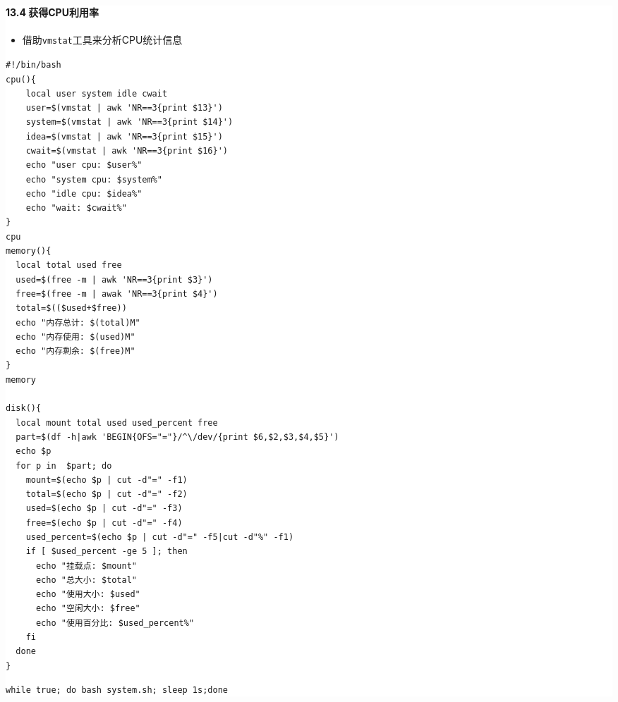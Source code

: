#### 13.4 获得CPU利用率

-   借助`vmstat`工具来分析CPU统计信息

```
#!/bin/bash
cpu(){
    local user system idle cwait
    user=$(vmstat | awk 'NR==3{print $13}')
    system=$(vmstat | awk 'NR==3{print $14}')
    idea=$(vmstat | awk 'NR==3{print $15}')
    cwait=$(vmstat | awk 'NR==3{print $16}')
    echo "user cpu: $user%"
    echo "system cpu: $system%"
    echo "idle cpu: $idea%"
    echo "wait: $cwait%"
}
cpu
memory(){
  local total used free
  used=$(free -m | awk 'NR==3{print $3}')
  free=$(free -m | awak 'NR==3{print $4}')
  total=$(($used+$free))
  echo "内存总计: $(total)M"
  echo "内存使用: $(used)M"
  echo "内存剩余: $(free)M"
}
memory

disk(){
  local mount total used used_percent free
  part=$(df -h|awk 'BEGIN{OFS="="}/^\/dev/{print $6,$2,$3,$4,$5}')
  echo $p
  for p in  $part; do
    mount=$(echo $p | cut -d"=" -f1)
    total=$(echo $p | cut -d"=" -f2)
    used=$(echo $p | cut -d"=" -f3)
    free=$(echo $p | cut -d"=" -f4)
    used_percent=$(echo $p | cut -d"=" -f5|cut -d"%" -f1)
    if [ $used_percent -ge 5 ]; then
      echo "挂载点: $mount"
      echo "总大小: $total"
      echo "使用大小: $used"
      echo "空闲大小: $free"
      echo "使用百分比: $used_percent%"
    fi  
  done
}

```

```
while true; do bash system.sh; sleep 1s;done

```
